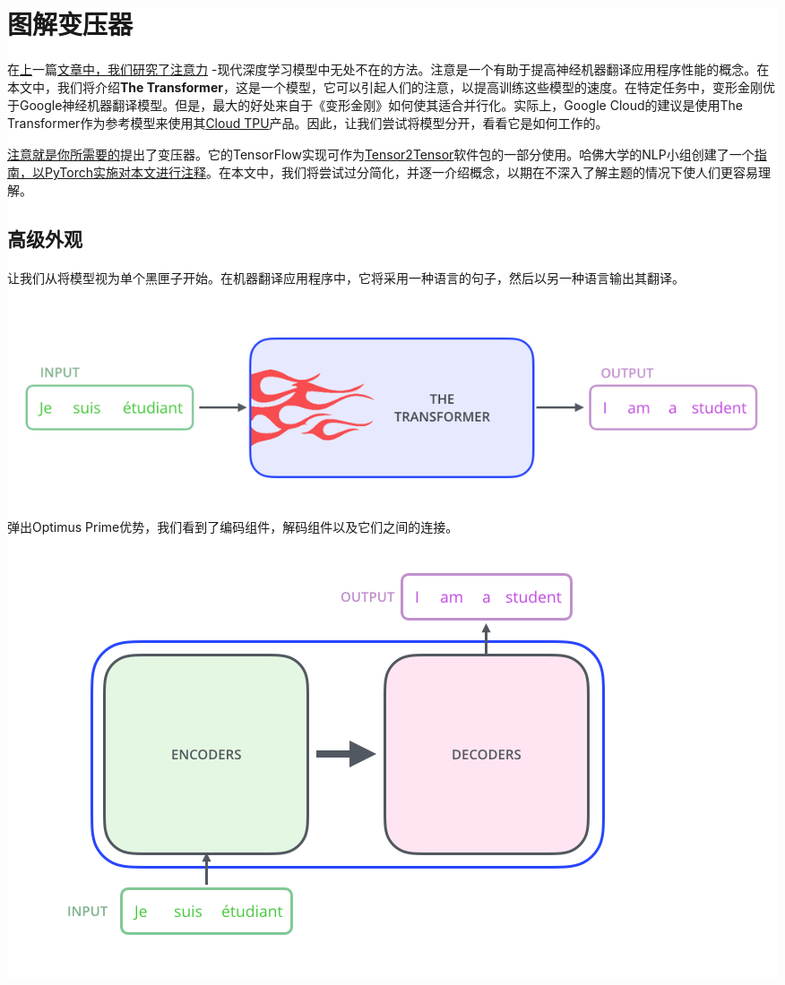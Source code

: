 # 图解变压器



在[上](https://jalammar.github.io/visualizing-neural-machine-translation-mechanics-of-seq2seq-models-with-attention/)一篇[文章中，我们研究了注意力](https://jalammar.github.io/visualizing-neural-machine-translation-mechanics-of-seq2seq-models-with-attention/) -现代深度学习模型中无处不在的方法。注意是一个有助于提高神经机器翻译应用程序性能的概念。在本文中，我们将介绍**The Transformer**，这是一个模型，它可以引起人们的注意，以提高训练这些模型的速度。在特定任务中，变形金刚优于Google神经机器翻译模型。但是，最大的好处来自于《变形金刚》如何使其适合并行化。实际上，Google Cloud的建议是使用The Transformer作为参考模型来使用其[Cloud TPU](https://cloud.google.com/tpu/)产品。因此，让我们尝试将模型分开，看看它是如何工作的。

[注意就是你所需要的](https://arxiv.org/abs/1706.03762)提出了变压器。它的TensorFlow实现可作为[Tensor2Tensor](https://github.com/tensorflow/tensor2tensor)软件包的一部分使用。哈佛大学的NLP小组创建了一个[指南，以PyTorch实施对本文进行注释](http://nlp.seas.harvard.edu/2018/04/03/attention.html)。在本文中，我们将尝试过分简化，并逐一介绍概念，以期在不深入了解主题的情况下使人们更容易理解。

## 高级外观

让我们从将模型视为单个黑匣子开始。在机器翻译应用程序中，它将采用一种语言的句子，然后以另一种语言输出其翻译。

![img](imgs/the_transformer_3-20200114153628153.png)

弹出Optimus Prime优势，我们看到了编码组件，解码组件以及它们之间的连接。

![img](imgs/The_transformer_encoders_decoders-20200114153628268.png)
